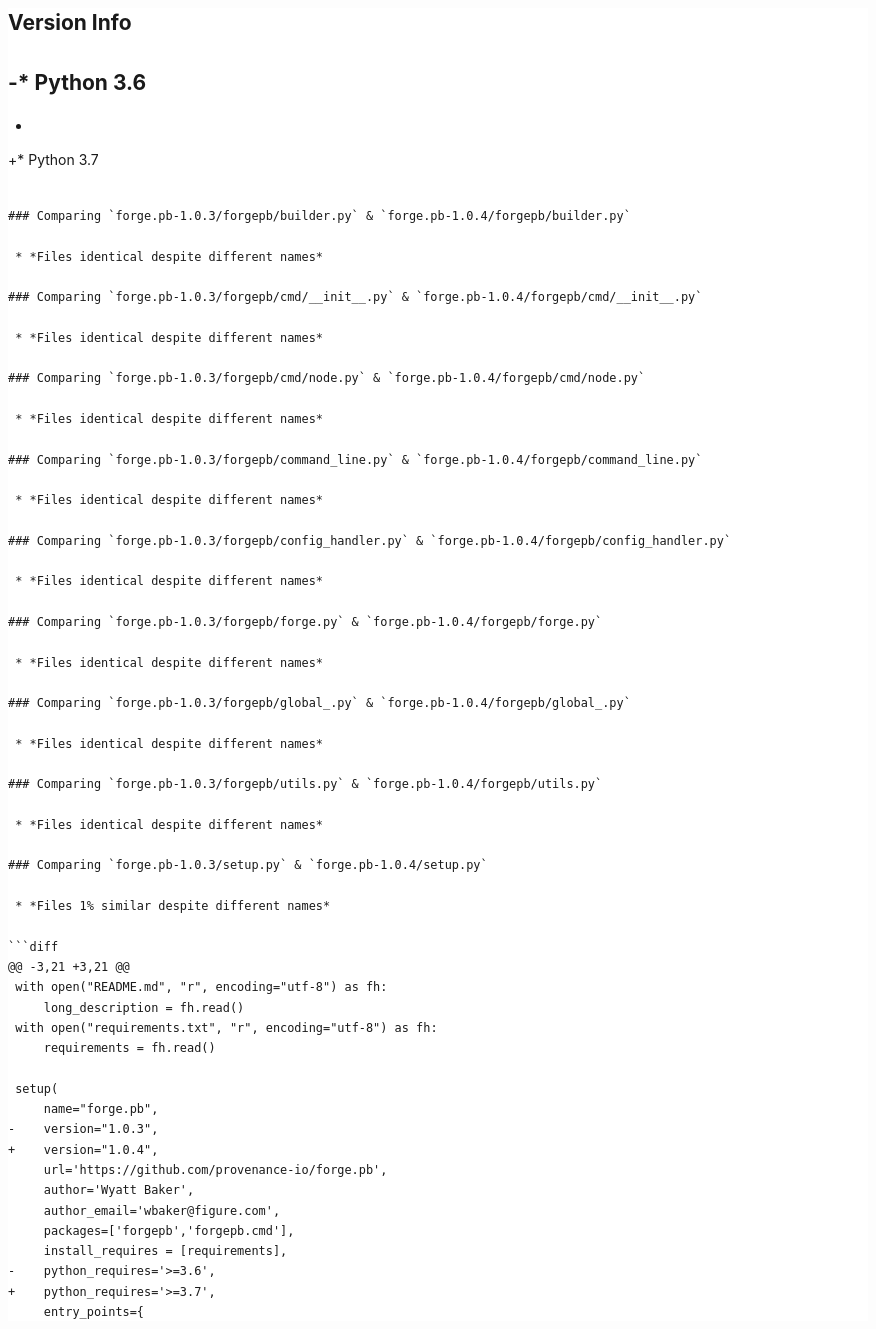  ## Version Info
-* Python 3.6
-
-
+* Python 3.7
```

### Comparing `forge.pb-1.0.3/forgepb/builder.py` & `forge.pb-1.0.4/forgepb/builder.py`

 * *Files identical despite different names*

### Comparing `forge.pb-1.0.3/forgepb/cmd/__init__.py` & `forge.pb-1.0.4/forgepb/cmd/__init__.py`

 * *Files identical despite different names*

### Comparing `forge.pb-1.0.3/forgepb/cmd/node.py` & `forge.pb-1.0.4/forgepb/cmd/node.py`

 * *Files identical despite different names*

### Comparing `forge.pb-1.0.3/forgepb/command_line.py` & `forge.pb-1.0.4/forgepb/command_line.py`

 * *Files identical despite different names*

### Comparing `forge.pb-1.0.3/forgepb/config_handler.py` & `forge.pb-1.0.4/forgepb/config_handler.py`

 * *Files identical despite different names*

### Comparing `forge.pb-1.0.3/forgepb/forge.py` & `forge.pb-1.0.4/forgepb/forge.py`

 * *Files identical despite different names*

### Comparing `forge.pb-1.0.3/forgepb/global_.py` & `forge.pb-1.0.4/forgepb/global_.py`

 * *Files identical despite different names*

### Comparing `forge.pb-1.0.3/forgepb/utils.py` & `forge.pb-1.0.4/forgepb/utils.py`

 * *Files identical despite different names*

### Comparing `forge.pb-1.0.3/setup.py` & `forge.pb-1.0.4/setup.py`

 * *Files 1% similar despite different names*

```diff
@@ -3,21 +3,21 @@
 with open("README.md", "r", encoding="utf-8") as fh:
     long_description = fh.read()
 with open("requirements.txt", "r", encoding="utf-8") as fh:
     requirements = fh.read()
 
 setup(
     name="forge.pb",
-    version="1.0.3",
+    version="1.0.4",
     url='https://github.com/provenance-io/forge.pb',
     author='Wyatt Baker',
     author_email='wbaker@figure.com',
     packages=['forgepb','forgepb.cmd'],
     install_requires = [requirements],
-    python_requires='>=3.6',
+    python_requires='>=3.7',
     entry_points={
```